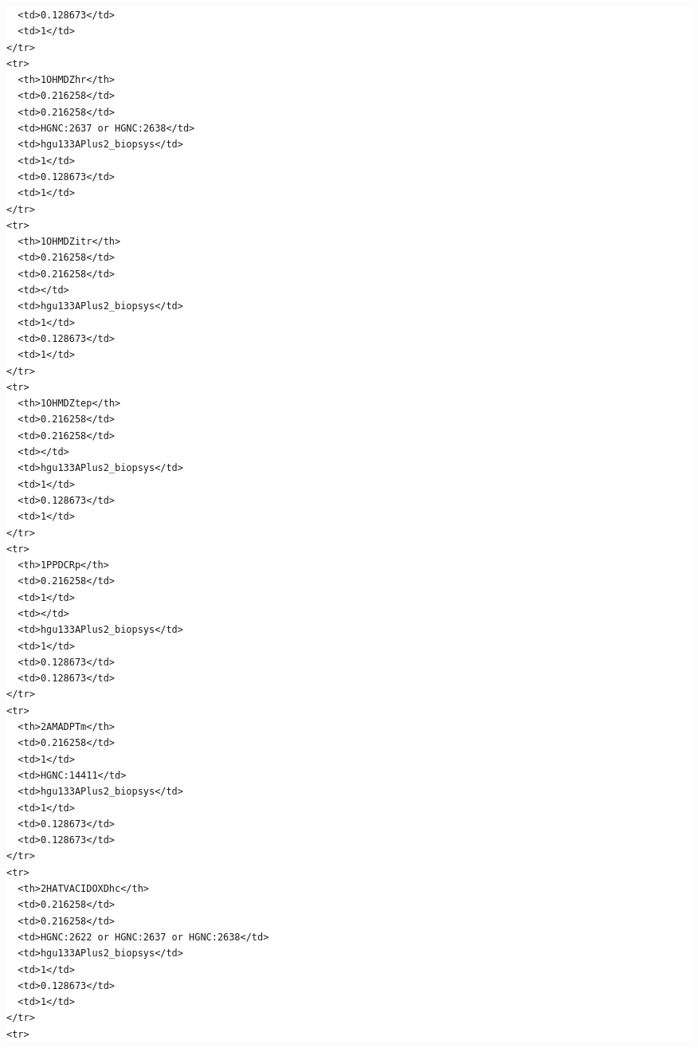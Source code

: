       <td>0.128673</td>
      <td>1</td>
    </tr>
    <tr>
      <th>1OHMDZhr</th>
      <td>0.216258</td>
      <td>0.216258</td>
      <td>HGNC:2637 or HGNC:2638</td>
      <td>hgu133APlus2_biopsys</td>
      <td>1</td>
      <td>0.128673</td>
      <td>1</td>
    </tr>
    <tr>
      <th>1OHMDZitr</th>
      <td>0.216258</td>
      <td>0.216258</td>
      <td></td>
      <td>hgu133APlus2_biopsys</td>
      <td>1</td>
      <td>0.128673</td>
      <td>1</td>
    </tr>
    <tr>
      <th>1OHMDZtep</th>
      <td>0.216258</td>
      <td>0.216258</td>
      <td></td>
      <td>hgu133APlus2_biopsys</td>
      <td>1</td>
      <td>0.128673</td>
      <td>1</td>
    </tr>
    <tr>
      <th>1PPDCRp</th>
      <td>0.216258</td>
      <td>1</td>
      <td></td>
      <td>hgu133APlus2_biopsys</td>
      <td>1</td>
      <td>0.128673</td>
      <td>0.128673</td>
    </tr>
    <tr>
      <th>2AMADPTm</th>
      <td>0.216258</td>
      <td>1</td>
      <td>HGNC:14411</td>
      <td>hgu133APlus2_biopsys</td>
      <td>1</td>
      <td>0.128673</td>
      <td>0.128673</td>
    </tr>
    <tr>
      <th>2HATVACIDOXDhc</th>
      <td>0.216258</td>
      <td>0.216258</td>
      <td>HGNC:2622 or HGNC:2637 or HGNC:2638</td>
      <td>hgu133APlus2_biopsys</td>
      <td>1</td>
      <td>0.128673</td>
      <td>1</td>
    </tr>
    <tr>